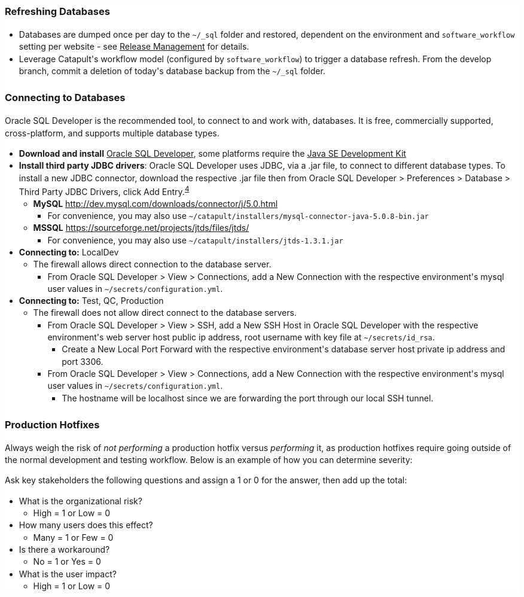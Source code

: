 ### Refreshing Databases ###

* Databases are dumped once per day to the `~/_sql` folder and restored, dependent on the environment and `software_workflow` setting per website - see [Release Management](#release-management) for details.
* Leverage Catapult's workflow model (configured by `software_workflow`) to trigger a database refresh. From the develop branch, commit a deletion of today's database backup from the `~/_sql` folder.

### Connecting to Databases ###

Oracle SQL Developer is the recommended tool, to connect to and work with, databases. It is free, commercially supported, cross-platform, and supports multiple database types.

* **Download and install** [Oracle SQL Developer](http://www.oracle.com/technetwork/developer-tools/sql-developer/downloads/index.html), some platforms require the [Java SE Development Kit](http://www.oracle.com/technetwork/java/javase/downloads/jdk8-downloads-2133151.html)
* **Install third party JDBC drivers**: Oracle SQL Developer uses JDBC, via a .jar file, to connect to different database types. To install a new JDBC connector, download the respective .jar file then from Oracle SQL Developer > Preferences > Database > Third Party JDBC Drivers, click Add Entry.<sup>[4](#references)</sup>
    * **MySQL** http://dev.mysql.com/downloads/connector/j/5.0.html
        * For convenience, you may also use `~/catapult/installers/mysql-connector-java-5.0.8-bin.jar`
    * **MSSQL** https://sourceforge.net/projects/jtds/files/jtds/
        * For convenience, you may also use `~/catapult/installers/jtds-1.3.1.jar`
* **Connecting to:** LocalDev
    * The firewall allows direct connection to the database server. 
        * From Oracle SQL Developer > View > Connections, add a New Connection with the respective environment's mysql user values in `~/secrets/configuration.yml`.
* **Connecting to:** Test, QC, Production
    * The firewall does not allow direct connect to the database servers.
        * From Oracle SQL Developer > View > SSH, add a New SSH Host in Oracle SQL Developer with the respective environment's web server host public ip address, root username with key file at `~/secrets/id_rsa`.
            * Create a New Local Port Forward with the respective environment's database server host private ip address and port 3306.
        * From Oracle SQL Developer > View > Connections, add a New Connection with the respective environment's mysql user values in `~/secrets/configuration.yml`.
            * The hostname will be localhost since we are forwarding the port through our local SSH tunnel.

### Production Hotfixes ###

Always weigh the risk of *not performing* a production hotfix versus *performing* it, as production hotfixes require going outside of the normal development and testing workflow. Below is an example of how you can determine severity:

Ask key stakeholders the following questions and assign a 1 or 0 for the answer, then add up the total:

* What is the organizational risk?
    * High = 1 or Low = 0
* How many users does this effect?
    * Many = 1 or Few = 0
* Is there a workaround?
    * No = 1 or Yes = 0
* What is the user impact?
    * High = 1 or Low = 0

